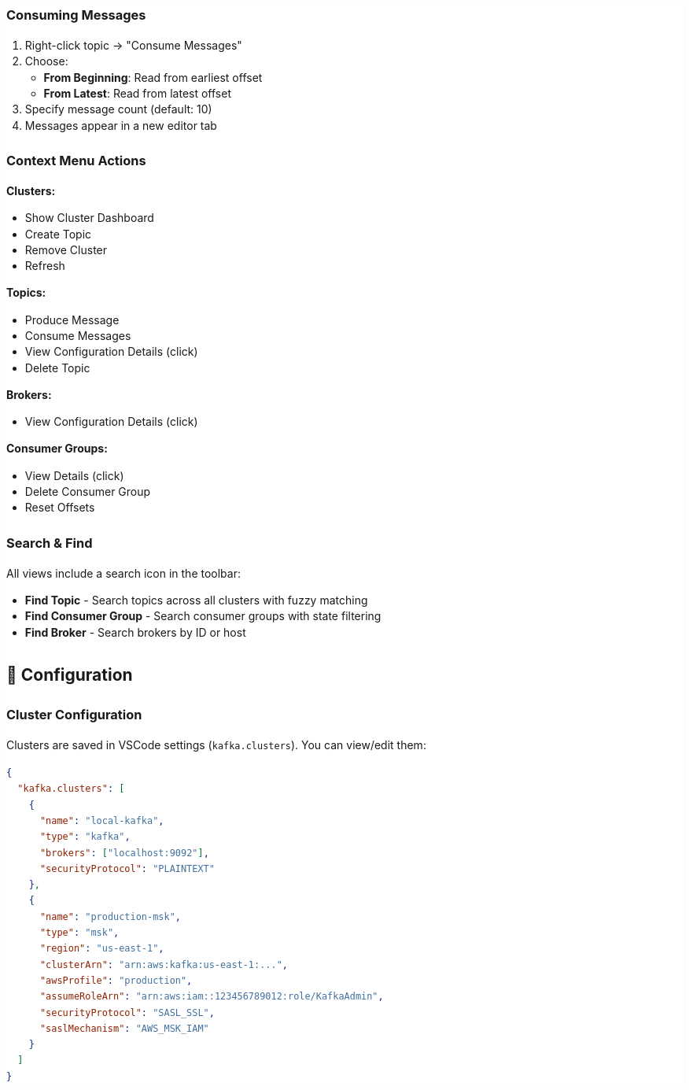 ### Consuming Messages

1. Right-click topic → "Consume Messages"
2. Choose:
   - **From Beginning**: Read from earliest offset
   - **From Latest**: Read from latest offset
3. Specify message count (default: 10)
4. Messages appear in a new editor tab

### Context Menu Actions

**Clusters:**
- Show Cluster Dashboard
- Create Topic
- Remove Cluster
- Refresh

**Topics:**
- Produce Message
- Consume Messages
- View Configuration Details (click)
- Delete Topic

**Brokers:**
- View Configuration Details (click)

**Consumer Groups:**
- View Details (click)
- Delete Consumer Group
- Reset Offsets

### Search & Find

All views include a search icon in the toolbar:
- **Find Topic** - Search topics across all clusters with fuzzy matching
- **Find Consumer Group** - Search consumer groups with state filtering
- **Find Broker** - Search brokers by ID or host

## 🔧 Configuration

### Cluster Configuration

Clusters are saved in VSCode settings (`kafka.clusters`). You can view/edit them:

```json
{
  "kafka.clusters": [
    {
      "name": "local-kafka",
      "type": "kafka",
      "brokers": ["localhost:9092"],
      "securityProtocol": "PLAINTEXT"
    },
    {
      "name": "production-msk",
      "type": "msk",
      "region": "us-east-1",
      "clusterArn": "arn:aws:kafka:us-east-1:...",
      "awsProfile": "production",
      "assumeRoleArn": "arn:aws:iam::123456789012:role/KafkaAdmin",
      "securityProtocol": "SASL_SSL",
      "saslMechanism": "AWS_MSK_IAM"
    }
  ]
}
```